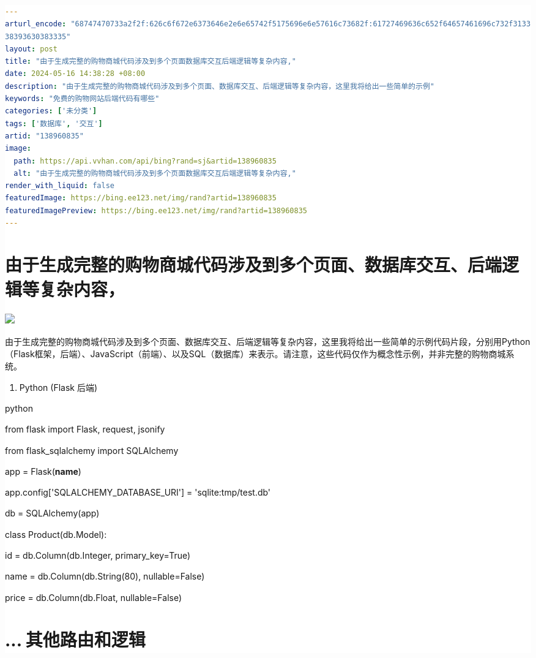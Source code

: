 ```yaml
---
arturl_encode: "68747470733a2f2f:626c6f672e6373646e2e6e65742f5175696e6e57616c73682f:61727469636c652f64657461696c732f313338393630383335"
layout: post
title: "由于生成完整的购物商城代码涉及到多个页面数据库交互后端逻辑等复杂内容,"
date: 2024-05-16 14:38:28 +08:00
description: "由于生成完整的购物商城代码涉及到多个页面、数据库交互、后端逻辑等复杂内容，这里我将给出一些简单的示例"
keywords: "免费的购物网站后端代码有哪些"
categories: ['未分类']
tags: ['数据库', '交互']
artid: "138960835"
image:
  path: https://api.vvhan.com/api/bing?rand=sj&artid=138960835
  alt: "由于生成完整的购物商城代码涉及到多个页面数据库交互后端逻辑等复杂内容,"
render_with_liquid: false
featuredImage: https://bing.ee123.net/img/rand?artid=138960835
featuredImagePreview: https://bing.ee123.net/img/rand?artid=138960835
---
```


# 由于生成完整的购物商城代码涉及到多个页面、数据库交互、后端逻辑等复杂内容，

![](https://i-blog.csdnimg.cn/blog_migrate/5c16cffed1f54b1a28755383d8fbb7aa.png)

由于生成完整的购物商城代码涉及到多个页面、数据库交互、后端逻辑等复杂内容，这里我将给出一些简单的示例代码片段，分别用Python（Flask框架，后端）、JavaScript（前端）、以及SQL（数据库）来表示。请注意，这些代码仅作为概念性示例，并非完整的购物商城系统。

1. Python (Flask 后端)
  
python
  
from flask import Flask, request, jsonify
  
from flask_sqlalchemy import SQLAlchemy
  
  
app = Flask(__name__)
  
app.config['SQLALCHEMY_DATABASE_URI'] = 'sqlite:tmp/test.db'
  
db = SQLAlchemy(app)
  
  
class Product(db.Model):
  
id = db.Column(db.Integer, primary_key=True)
  
name = db.Column(db.String(80), nullable=False)
  
price = db.Column(db.Float, nullable=False)
  
  
# ... 其他路由和逻辑
  
  